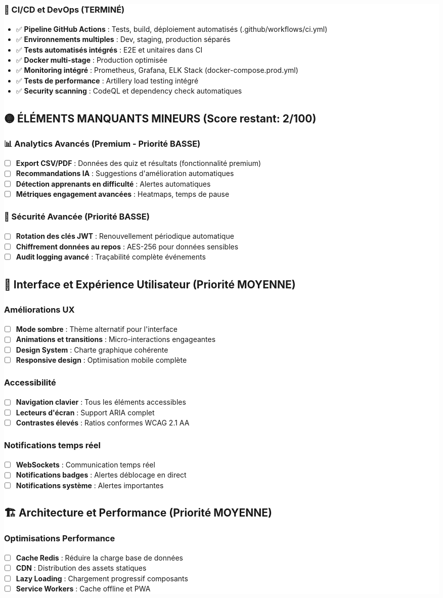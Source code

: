 ### 🚀 CI/CD et DevOps (TERMINÉ)
- ✅ **Pipeline GitHub Actions** : Tests, build, déploiement automatisés (.github/workflows/ci.yml)
- ✅ **Environnements multiples** : Dev, staging, production séparés
- ✅ **Tests automatisés intégrés** : E2E et unitaires dans CI
- ✅ **Docker multi-stage** : Production optimisée
- ✅ **Monitoring intégré** : Prometheus, Grafana, ELK Stack (docker-compose.prod.yml)
- ✅ **Tests de performance** : Artillery load testing intégré
- ✅ **Security scanning** : CodeQL et dependency check automatiques

## 🟡 **ÉLÉMENTS MANQUANTS MINEURS** (Score restant: 2/100)

### 📊 Analytics Avancés (Premium - Priorité BASSE)
- [ ] **Export CSV/PDF** : Données des quiz et résultats (fonctionnalité premium)
- [ ] **Recommandations IA** : Suggestions d'amélioration automatiques
- [ ] **Détection apprenants en difficulté** : Alertes automatiques
- [ ] **Métriques engagement avancées** : Heatmaps, temps de pause

### 🔐 Sécurité Avancée (Priorité BASSE)
- [ ] **Rotation des clés JWT** : Renouvellement périodique automatique
- [ ] **Chiffrement données au repos** : AES-256 pour données sensibles
- [ ] **Audit logging avancé** : Traçabilité complète événements

## 🎨 Interface et Expérience Utilisateur (Priorité MOYENNE)

### Améliorations UX
- [ ] **Mode sombre** : Thème alternatif pour l'interface
- [ ] **Animations et transitions** : Micro-interactions engageantes
- [ ] **Design System** : Charte graphique cohérente
- [ ] **Responsive design** : Optimisation mobile complète

### Accessibilité
- [ ] **Navigation clavier** : Tous les éléments accessibles
- [ ] **Lecteurs d'écran** : Support ARIA complet
- [ ] **Contrastes élevés** : Ratios conformes WCAG 2.1 AA

### Notifications temps réel
- [ ] **WebSockets** : Communication temps réel
- [ ] **Notifications badges** : Alertes déblocage en direct
- [ ] **Notifications système** : Alertes importantes

## 🏗️ Architecture et Performance (Priorité MOYENNE)

### Optimisations Performance
- [ ] **Cache Redis** : Réduire la charge base de données
- [ ] **CDN** : Distribution des assets statiques
- [ ] **Lazy Loading** : Chargement progressif composants
- [ ] **Service Workers** : Cache offline et PWA
